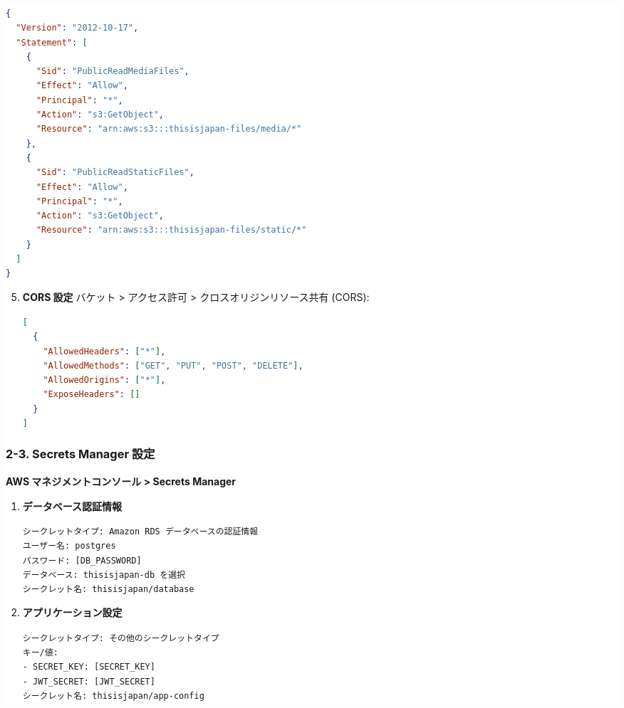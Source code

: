    ```json
   {
     "Version": "2012-10-17",
     "Statement": [
       {
         "Sid": "PublicReadMediaFiles",
         "Effect": "Allow",
         "Principal": "*",
         "Action": "s3:GetObject",
         "Resource": "arn:aws:s3:::thisisjapan-files/media/*"
       },
       {
         "Sid": "PublicReadStaticFiles",
         "Effect": "Allow",
         "Principal": "*",
         "Action": "s3:GetObject",
         "Resource": "arn:aws:s3:::thisisjapan-files/static/*"
       }
     ]
   }
   ```

5. **CORS 設定**
   バケット > アクセス許可 > クロスオリジンリソース共有 (CORS):
   ```json
   [
     {
       "AllowedHeaders": ["*"],
       "AllowedMethods": ["GET", "PUT", "POST", "DELETE"],
       "AllowedOrigins": ["*"],
       "ExposeHeaders": []
     }
   ]
   ```

### 2-3. Secrets Manager 設定

**AWS マネジメントコンソール > Secrets Manager**

1. **データベース認証情報**

   ```
   シークレットタイプ: Amazon RDS データベースの認証情報
   ユーザー名: postgres
   パスワード: [DB_PASSWORD]
   データベース: thisisjapan-db を選択
   シークレット名: thisisjapan/database
   ```

2. **アプリケーション設定**
   ```
   シークレットタイプ: その他のシークレットタイプ
   キー/値:
   - SECRET_KEY: [SECRET_KEY]
   - JWT_SECRET: [JWT_SECRET]
   シークレット名: thisisjapan/app-config
   ```
